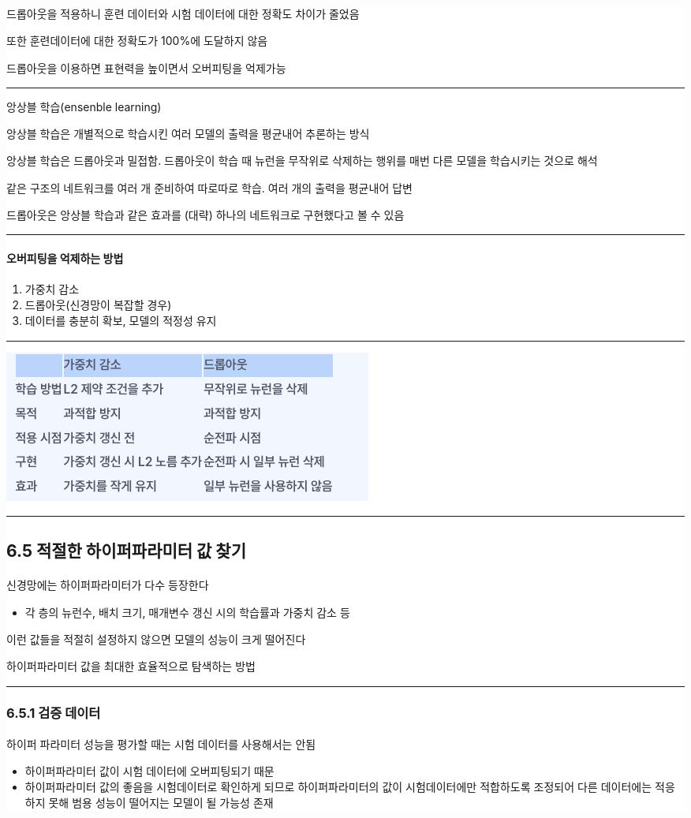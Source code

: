 드롭아웃을 적용하니 훈련 데이터와 시험 데이터에 대한 정확도 차이가 줄었음

또한 훈련데이터에 대한 정확도가 100%에 도달하지 않음

드롭아웃을 이용하면 표현력을 높이면서 오버피팅을 억제가능

---

앙상블 학습(ensenble learning)

앙상블 학습은 개별적으로 학습시킨 여러 모델의 출력을 평균내어 추론하는 방식

앙상블 학습은 드롭아웃과 밀접함. 드롭아웃이 학습 때 뉴런을 무작위로 삭제하는 행위를 매번 다른 모델을 학습시키는 것으로 해석

같은 구조의 네트워크를 여러 개 준비하여 따로따로 학습. 여러 개의 출력을 평균내어 답변

드롭아웃은 앙상블 학습과 같은 효과를 (대략) 하나의 네트워크로 구현했다고 볼 수 있음

---

#### 오버피팅을 억제하는 방법

1. 가중치 감소
2. 드롭아웃(신경망이 복잡할 경우)
3. 데이터를 충분히 확보, 모델의 적정성 유지

---

![w:900](image-6.png)

---

## 6.5 적절한 하이퍼파라미터 값 찾기

신경망에는 하이퍼파라미터가 다수 등장한다
  - 각 층의 뉴런수, 배치 크기, 매개변수 갱신 시의 학습률과 가중치 감소 등

이런 값들을 적절히 설정하지 않으면 모델의 성능이 크게 떨어진다

하이퍼파라미터 값을 최대한 효율적으로 탐색하는 방법

---

### 6.5.1 검증 데이터

하이퍼 파라미터 성능을 평가할 때는 시험 데이터를 사용해서는 안됨

* 하이퍼파라미터 값이 시험 데이터에 오버피팅되기 때문
* 하이퍼파라미터 값의 좋음을 시험데이터로 확인하게 되므로 하이퍼파라미터의 값이 시험데이터에만 적합하도록 조정되어 다른 데이터에는 적응하지 못해 범용 성능이 떨어지는 모델이 될 가능성 존재
